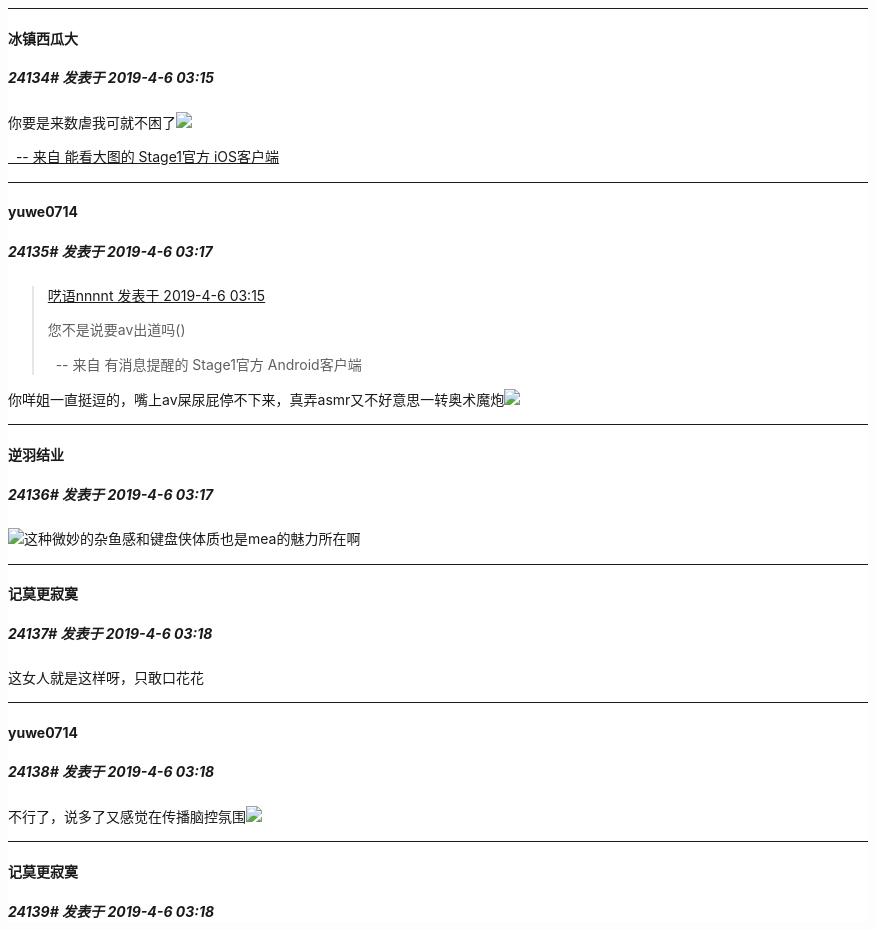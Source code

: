 
*****

####  冰镇西瓜大  
##### 24134#       发表于 2019-4-6 03:15


你要是来数虐我可就不困了<img src="https://static.saraba1st.com/image/smiley/face2017/067.png" referrerpolicy="no-referrer">

[  -- 来自 能看大图的 Stage1官方 iOS客户端](https://itunes.apple.com/fi/app/saraba1st/id1221237470?mt=8)


*****

####  yuwe0714  
##### 24135#       发表于 2019-4-6 03:17


<blockquote><a href="httphttps://bbs.saraba1st.com/2b/forum.php?mod=redirect&amp;goto=findpost&amp;pid=43187965&amp;ptid=1808327" target="_blank">呓语nnnnt 发表于 2019-4-6 03:15</a>

您不是说要av出道吗()


  -- 来自 有消息提醒的 Stage1官方 Android客户端</blockquote>
你咩姐一直挺逗的，嘴上av屎尿屁停不下来，真弄asmr又不好意思一转奥术魔炮<img src="https://static.saraba1st.com/image/smiley/face2017/037.png" referrerpolicy="no-referrer">


*****

####  逆羽结业  
##### 24136#       发表于 2019-4-6 03:17


<img src="https://static.saraba1st.com/image/smiley/face2017/067.png" referrerpolicy="no-referrer">这种微妙的杂鱼感和键盘侠体质也是mea的魅力所在啊


*****

####  记莫更寂寞  
##### 24137#       发表于 2019-4-6 03:18


这女人就是这样呀，只敢口花花


*****

####  yuwe0714  
##### 24138#       发表于 2019-4-6 03:18


不行了，说多了又感觉在传播脑控氛围<img src="https://static.saraba1st.com/image/smiley/face2017/037.png" referrerpolicy="no-referrer">


*****

####  记莫更寂寞  
##### 24139#       发表于 2019-4-6 03:18

